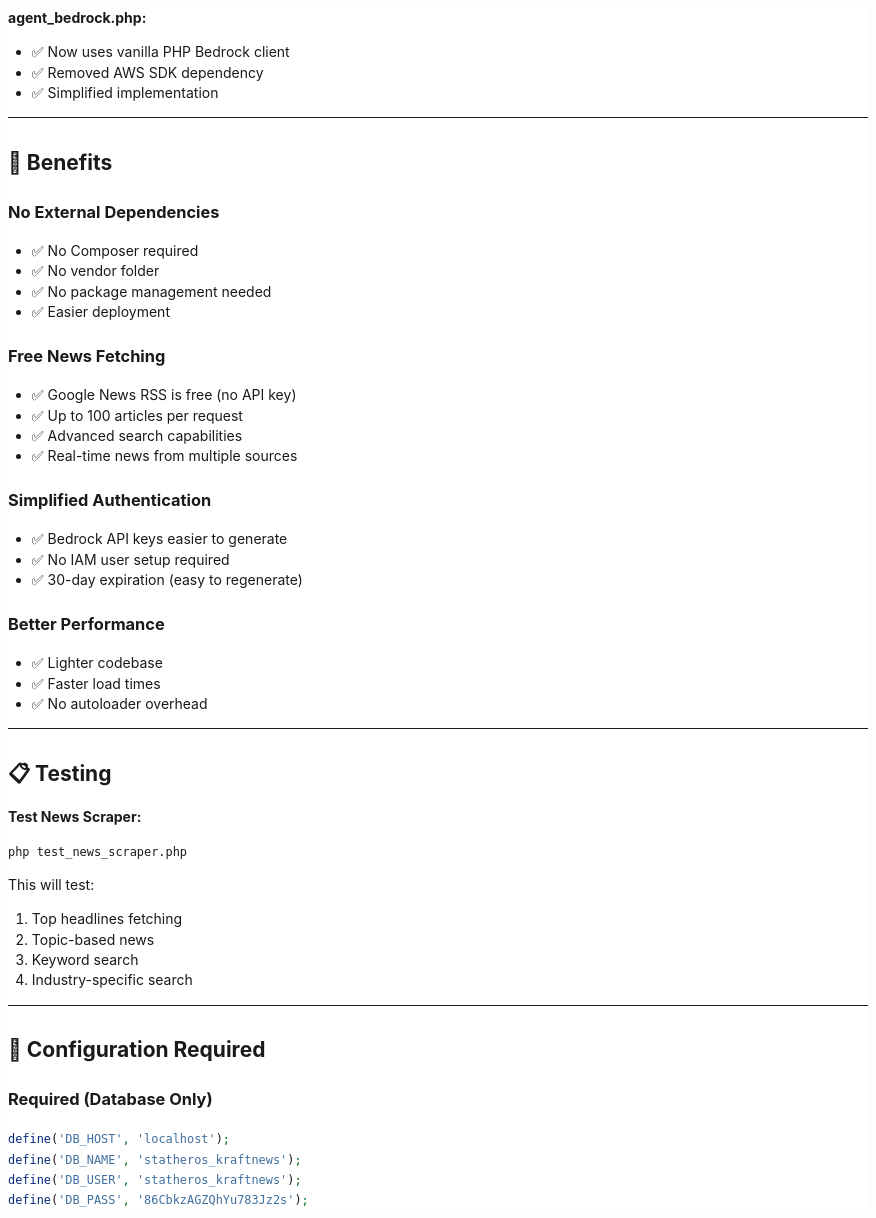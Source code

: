 **agent_bedrock.php:**
- ✅ Now uses vanilla PHP Bedrock client
- ✅ Removed AWS SDK dependency
- ✅ Simplified implementation

---

## 🎯 Benefits

### No External Dependencies
- ✅ No Composer required
- ✅ No vendor folder
- ✅ No package management needed
- ✅ Easier deployment

### Free News Fetching
- ✅ Google News RSS is free (no API key)
- ✅ Up to 100 articles per request
- ✅ Advanced search capabilities
- ✅ Real-time news from multiple sources

### Simplified Authentication
- ✅ Bedrock API keys easier to generate
- ✅ No IAM user setup required
- ✅ 30-day expiration (easy to regenerate)

### Better Performance
- ✅ Lighter codebase
- ✅ Faster load times
- ✅ No autoloader overhead

---

## 📋 Testing

**Test News Scraper:**
```bash
php test_news_scraper.php
```

This will test:
1. Top headlines fetching
2. Topic-based news
3. Keyword search
4. Industry-specific search

---

## 🔧 Configuration Required

### Required (Database Only)
```php
define('DB_HOST', 'localhost');
define('DB_NAME', 'statheros_kraftnews');
define('DB_USER', 'statheros_kraftnews');
define('DB_PASS', '86CbkzAGZQhYu783Jz2s');
```
